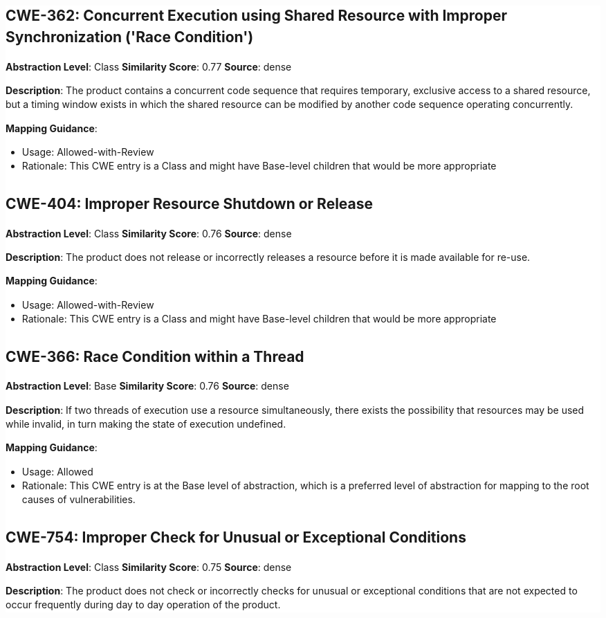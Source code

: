 ## CWE-362: Concurrent Execution using Shared Resource with Improper Synchronization ('Race Condition')
**Abstraction Level**: Class
**Similarity Score**: 0.77
**Source**: dense

**Description**:
The product contains a concurrent code sequence that requires temporary, exclusive access to a shared resource, but a timing window exists in which the shared resource can be modified by another code sequence operating concurrently.

**Mapping Guidance**:
- Usage: Allowed-with-Review
- Rationale: This CWE entry is a Class and might have Base-level children that would be more appropriate

## CWE-404: Improper Resource Shutdown or Release
**Abstraction Level**: Class
**Similarity Score**: 0.76
**Source**: dense

**Description**:
The product does not release or incorrectly releases a resource before it is made available for re-use.

**Mapping Guidance**:
- Usage: Allowed-with-Review
- Rationale: This CWE entry is a Class and might have Base-level children that would be more appropriate

## CWE-366: Race Condition within a Thread
**Abstraction Level**: Base
**Similarity Score**: 0.76
**Source**: dense

**Description**:
If two threads of execution use a resource simultaneously, there exists the possibility that resources may be used while invalid, in turn making the state of execution undefined.

**Mapping Guidance**:
- Usage: Allowed
- Rationale: This CWE entry is at the Base level of abstraction, which is a preferred level of abstraction for mapping to the root causes of vulnerabilities.

## CWE-754: Improper Check for Unusual or Exceptional Conditions
**Abstraction Level**: Class
**Similarity Score**: 0.75
**Source**: dense

**Description**:
The product does not check or incorrectly checks for unusual or exceptional conditions that are not expected to occur frequently during day to day operation of the product.
